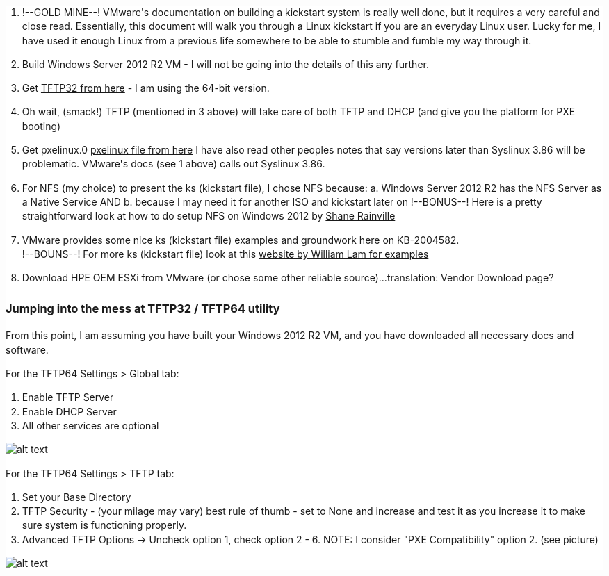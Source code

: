 1. !--GOLD MINE--! [VMware's documentation on building a kickstart system](https://www.vmware.com/content/dam/digitalmarketing/vmware/en/pdf/techpaper/vsphere-esxi-vcenter-server-60-pxe-boot-esxi.pdf) is really well done, but it requires a very careful and close read.  Essentially, this document will walk you through a Linux kickstart if you are an everyday Linux user.  Lucky for me, I have used it enough Linux from a previous life somewhere to be able to stumble and fumble my way through it. 

2. Build Windows Server 2012 R2 VM - I will not be going into the details of this any further.

3. Get [TFTP32 from here](http://tftpd32.jounin.net/tftpd32_download.html) - I am using the 64-bit version.

4. Oh wait, (smack!) TFTP (mentioned in 3 above) will take care of both TFTP and DHCP (and give you the platform for PXE booting)

5. Get pxelinux.0 [pxelinux file from here](https://www.kernel.org/pub/linux/utils/boot/syslinux/Testing/3.86/) I have also read other peoples notes that say versions later than Syslinux 3.86 will be problematic.  VMware's docs (see 1 above) calls out Syslinux 3.86.

6. For NFS (my choice) to present the ks (kickstart file), I chose NFS because: a. Windows Server 2012 R2 has the NFS Server as a Native Service AND b. because I may need it for another ISO and kickstart later on
!--BONUS--! Here is a pretty straightforward look at how to do setup NFS on Windows 2012 by [Shane Rainville](http://www.serverlab.ca/tutorials/windows/storage-file-systems/configuring-an-nfs-server-on-windows-server-2012-r2/)

7. VMware provides some nice ks (kickstart file) examples and groundwork here on [KB-2004582](https://kb.vmware.com/selfservice/microsites/search.do?language=en_US&cmd=displayKC&externalId=2004582).  
!--BOUNS--! For more ks (kickstart file) look at this [website by William Lam for examples](http://www.virtuallyghetto.com/2014/10/how-to-automate-vm-deployment-from-large-usb-keys-using-esxi-kickstart.html)

8. Download HPE OEM ESXi from VMware (or chose some other reliable source)...translation: Vendor Download page?

### Jumping into the mess at TFTP32 / TFTP64 utility

From this point, I am assuming you have built your Windows 2012 R2 VM, and you have downloaded all necessary docs and software.

For the TFTP64 Settings > Global tab:

1. Enable TFTP Server
2. Enable DHCP Server
3. All other services are optional

![alt text](http://mmuras-vmse.github.io/images/2017-10-15_kickstart/TFTP-Settings-Global.png "Global tab")

For the TFTP64 Settings > TFTP tab:

1. Set your Base Directory
2. TFTP Security - (your milage may vary) best rule of thumb - set to None and increase and test it as you increase it to make sure system is functioning properly.
3. Advanced TFTP Options -> Uncheck option 1, check option 2 - 6.  NOTE: I consider "PXE Compatibility" option 2.  (see picture)

![alt text](http://mmuras-vmse.github.io/images/2017-10-15_kickstart/TFTP-Settings-TFTP_noIP.png "TFTP tab")

